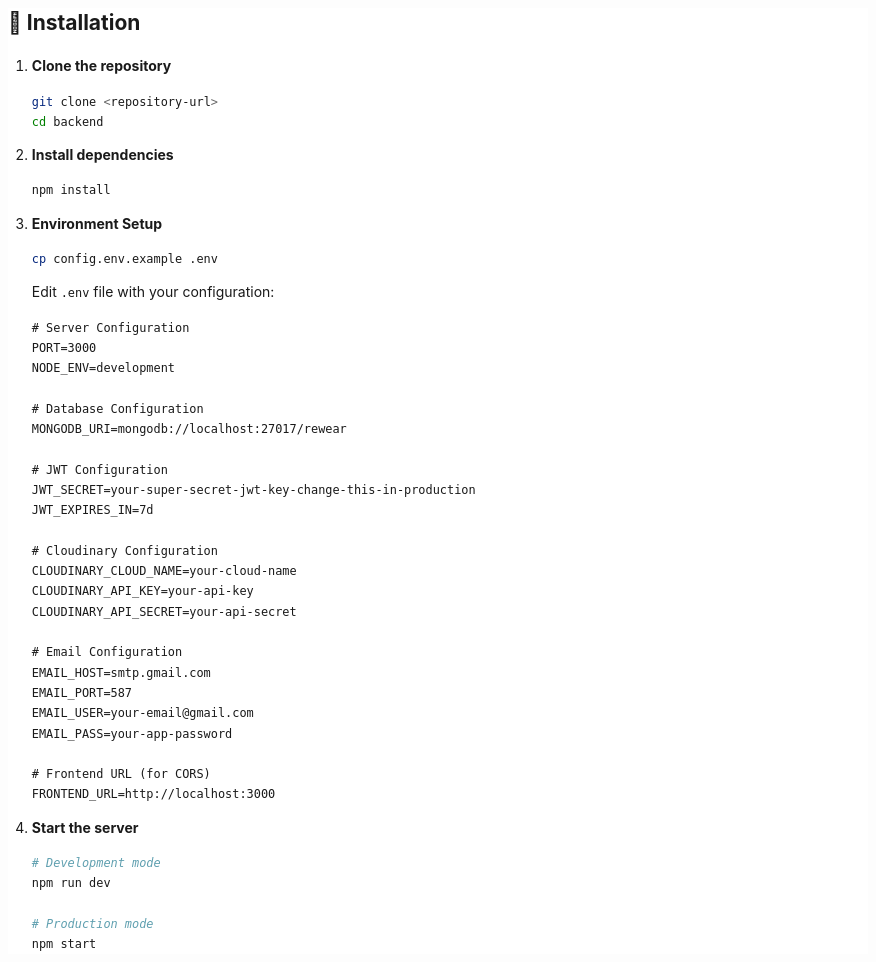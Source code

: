 ## 🚀 Installation

1. **Clone the repository**
   ```bash
   git clone <repository-url>
   cd backend
   ```

2. **Install dependencies**
   ```bash
   npm install
   ```

3. **Environment Setup**
   ```bash
   cp config.env.example .env
   ```
   
   Edit `.env` file with your configuration:
   ```env
   # Server Configuration
   PORT=3000
   NODE_ENV=development
   
   # Database Configuration
   MONGODB_URI=mongodb://localhost:27017/rewear
   
   # JWT Configuration
   JWT_SECRET=your-super-secret-jwt-key-change-this-in-production
   JWT_EXPIRES_IN=7d
   
   # Cloudinary Configuration
   CLOUDINARY_CLOUD_NAME=your-cloud-name
   CLOUDINARY_API_KEY=your-api-key
   CLOUDINARY_API_SECRET=your-api-secret
   
   # Email Configuration
   EMAIL_HOST=smtp.gmail.com
   EMAIL_PORT=587
   EMAIL_USER=your-email@gmail.com
   EMAIL_PASS=your-app-password
   
   # Frontend URL (for CORS)
   FRONTEND_URL=http://localhost:3000
   ```

4. **Start the server**
   ```bash
   # Development mode
   npm run dev
   
   # Production mode
   npm start
   ```
